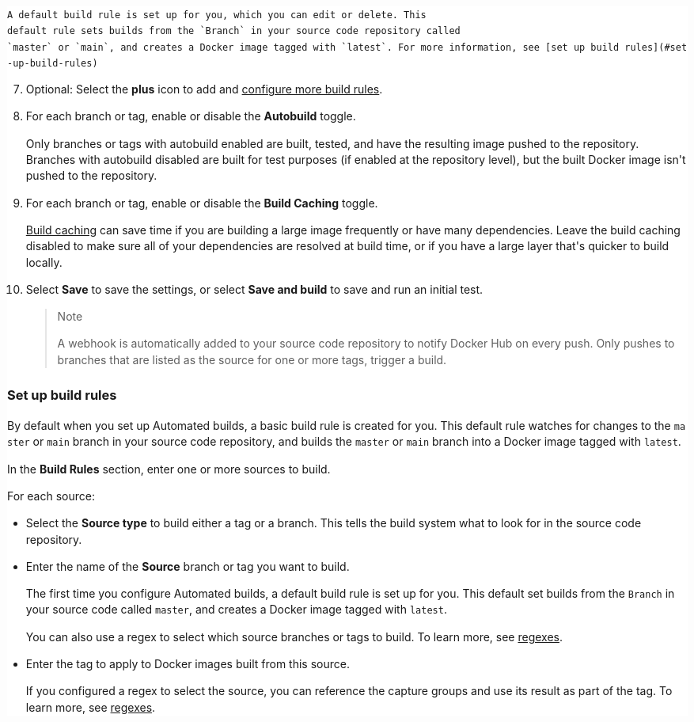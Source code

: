     A default build rule is set up for you, which you can edit or delete. This
    default rule sets builds from the `Branch` in your source code repository called
    `master` or `main`, and creates a Docker image tagged with `latest`. For more information, see [set up build rules](#set-up-build-rules)

7. Optional: Select the **plus** icon to add and [configure more build rules](#set-up-build-rules).

8. For each branch or tag, enable or disable the **Autobuild** toggle.

    Only branches or tags with autobuild enabled are built, tested, and have
    the resulting image pushed to the repository. Branches with autobuild
    disabled are built for test purposes (if enabled at the repository
    level), but the built Docker image isn't pushed to the repository.

9. For each branch or tag, enable or disable the **Build Caching** toggle.

    [Build caching](../../develop/develop-images/dockerfile_best-practices.md#leverage-build-cache)
    can save time if you are building a large image frequently or have
    many dependencies. Leave the build caching disabled to
    make sure all of your dependencies are resolved at build time, or if
    you have a large layer that's quicker to build locally.

10. Select **Save** to save the settings, or select **Save and build** to save and
   run an initial test.

    > Note
    >
    > A webhook is automatically added to your source code repository to notify
    > Docker Hub on every push. Only pushes to branches that are listed as the
    > source for one or more tags, trigger a build.

### Set up build rules

By default when you set up Automated builds, a basic build rule is created for you.
This default rule watches for changes to the `master` or `main` branch in your source code
repository, and builds the `master` or `main` branch into a Docker image tagged with
`latest`.

In the **Build Rules** section, enter one or more sources to build.

For each source:

* Select the **Source type** to build either a tag or a branch. This
  tells the build system what to look for in the source code repository.

* Enter the name of the **Source** branch or tag you want to build.

  The first time you configure Automated builds, a default build rule is set up
  for you. This default set builds from the `Branch` in your source code called
  `master`, and creates a Docker image tagged with `latest`.

  You can also use a regex to select which source branches or tags to build.
  To learn more, see
  [regexes](#regexes-and-automated-builds).

* Enter the tag to apply to Docker images built from this source.

  If you configured a regex to select the source, you can reference the
  capture groups and use its result as part of the tag. To learn more, see
  [regexes](#regexes-and-automated-builds).
